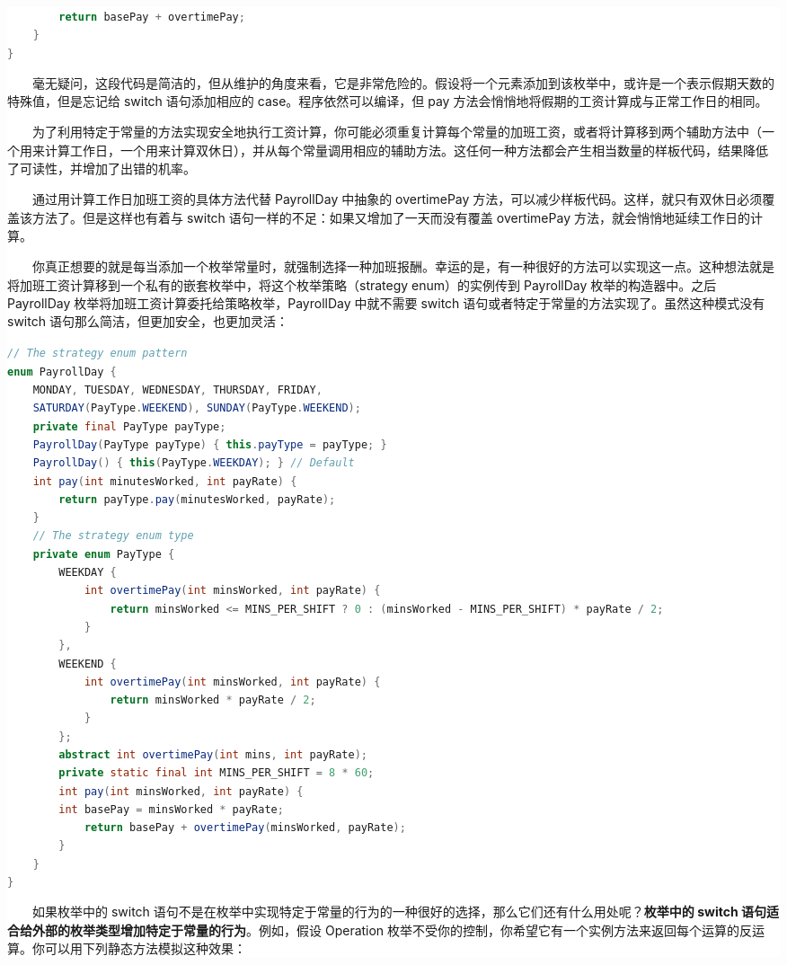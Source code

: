 ```java
        return basePay + overtimePay;
    }
}
```

&emsp;&emsp;毫无疑问，这段代码是简洁的，但从维护的角度来看，它是非常危险的。假设将一个元素添加到该枚举中，或许是一个表示假期天数的特殊值，但是忘记给 switch 语句添加相应的 case。程序依然可以编译，但 pay 方法会悄悄地将假期的工资计算成与正常工作日的相同。

&emsp;&emsp;为了利用特定于常量的方法实现安全地执行工资计算，你可能必须重复计算每个常量的加班工资，或者将计算移到两个辅助方法中（一个用来计算工作日，一个用来计算双休日），并从每个常量调用相应的辅助方法。这任何一种方法都会产生相当数量的样板代码，结果降低了可读性，并增加了出错的机率。

&emsp;&emsp;通过用计算工作日加班工资的具体方法代替 PayrollDay 中抽象的 overtimePay 方法，可以减少样板代码。这样，就只有双休日必须覆盖该方法了。但是这样也有着与 switch 语句一样的不足：如果又增加了一天而没有覆盖 overtimePay 方法，就会悄悄地延续工作日的计算。

&emsp;&emsp;你真正想要的就是每当添加一个枚举常量时，就强制选择一种加班报酬。幸运的是，有一种很好的方法可以实现这一点。这种想法就是将加班工资计算移到一个私有的嵌套枚举中，将这个枚举策略（strategy enum）的实例传到 PayrollDay 枚举的构造器中。之后 PayrollDay 枚举将加班工资计算委托给策略枚举，PayrollDay 中就不需要 switch 语句或者特定于常量的方法实现了。虽然这种模式没有 switch 语句那么简洁，但更加安全，也更加灵活：

```java
// The strategy enum pattern
enum PayrollDay {
    MONDAY, TUESDAY, WEDNESDAY, THURSDAY, FRIDAY,
    SATURDAY(PayType.WEEKEND), SUNDAY(PayType.WEEKEND);
    private final PayType payType;
    PayrollDay(PayType payType) { this.payType = payType; }
    PayrollDay() { this(PayType.WEEKDAY); } // Default
    int pay(int minutesWorked, int payRate) {
        return payType.pay(minutesWorked, payRate);
    }
    // The strategy enum type
    private enum PayType {
        WEEKDAY {
            int overtimePay(int minsWorked, int payRate) {
                return minsWorked <= MINS_PER_SHIFT ? 0 : (minsWorked - MINS_PER_SHIFT) * payRate / 2;
            }
        },
        WEEKEND {
            int overtimePay(int minsWorked, int payRate) {
                return minsWorked * payRate / 2;
            }
        };
        abstract int overtimePay(int mins, int payRate);
        private static final int MINS_PER_SHIFT = 8 * 60;
        int pay(int minsWorked, int payRate) {
        int basePay = minsWorked * payRate;
            return basePay + overtimePay(minsWorked, payRate);
        }
    }
}
```

&emsp;&emsp;如果枚举中的 switch 语句不是在枚举中实现特定于常量的行为的一种很好的选择，那么它们还有什么用处呢？**枚举中的 switch 语句适合给外部的枚举类型增加特定于常量的行为**。例如，假设 Operation 枚举不受你的控制，你希望它有一个实例方法来返回每个运算的反运算。你可以用下列静态方法模拟这种效果：
